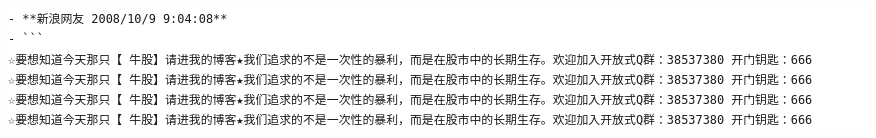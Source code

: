   ```
- **新浪网友 2008/10/9 9:04:08**
- ```
  ☆要想知道今天那只【 牛股】请进我的博客★我们追求的不是一次性的暴利，而是在股市中的长期生存。欢迎加入开放式Q群：38537380 开门钥匙：666
  ☆要想知道今天那只【 牛股】请进我的博客★我们追求的不是一次性的暴利，而是在股市中的长期生存。欢迎加入开放式Q群：38537380 开门钥匙：666
  ☆要想知道今天那只【 牛股】请进我的博客★我们追求的不是一次性的暴利，而是在股市中的长期生存。欢迎加入开放式Q群：38537380 开门钥匙：666
  ☆要想知道今天那只【 牛股】请进我的博客★我们追求的不是一次性的暴利，而是在股市中的长期生存。欢迎加入开放式Q群：38537380 开门钥匙：666
